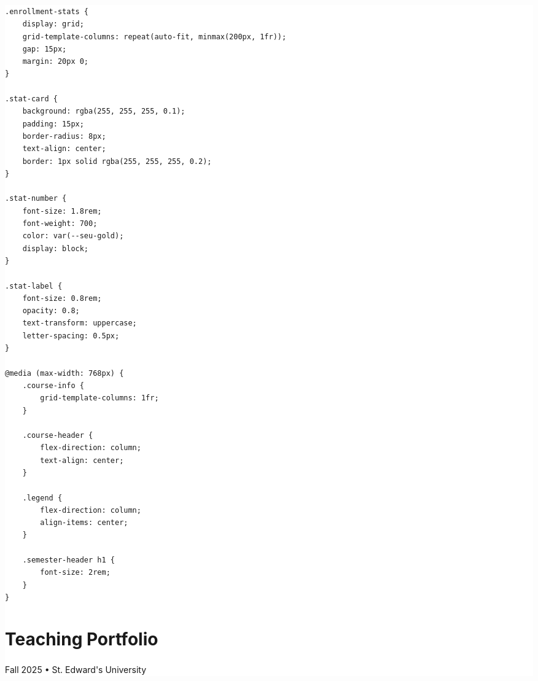     .enrollment-stats {
        display: grid;
        grid-template-columns: repeat(auto-fit, minmax(200px, 1fr));
        gap: 15px;
        margin: 20px 0;
    }

    .stat-card {
        background: rgba(255, 255, 255, 0.1);
        padding: 15px;
        border-radius: 8px;
        text-align: center;
        border: 1px solid rgba(255, 255, 255, 0.2);
    }

    .stat-number {
        font-size: 1.8rem;
        font-weight: 700;
        color: var(--seu-gold);
        display: block;
    }

    .stat-label {
        font-size: 0.8rem;
        opacity: 0.8;
        text-transform: uppercase;
        letter-spacing: 0.5px;
    }

    @media (max-width: 768px) {
        .course-info {
            grid-template-columns: 1fr;
        }
        
        .course-header {
            flex-direction: column;
            text-align: center;
        }
        
        .legend {
            flex-direction: column;
            align-items: center;
        }

        .semester-header h1 {
            font-size: 2rem;
        }
    }
</style>

<div class="semester-header">
    <h1>Teaching Portfolio</h1>
    <p>Fall 2025 • St. Edward's University</p>
</div>
